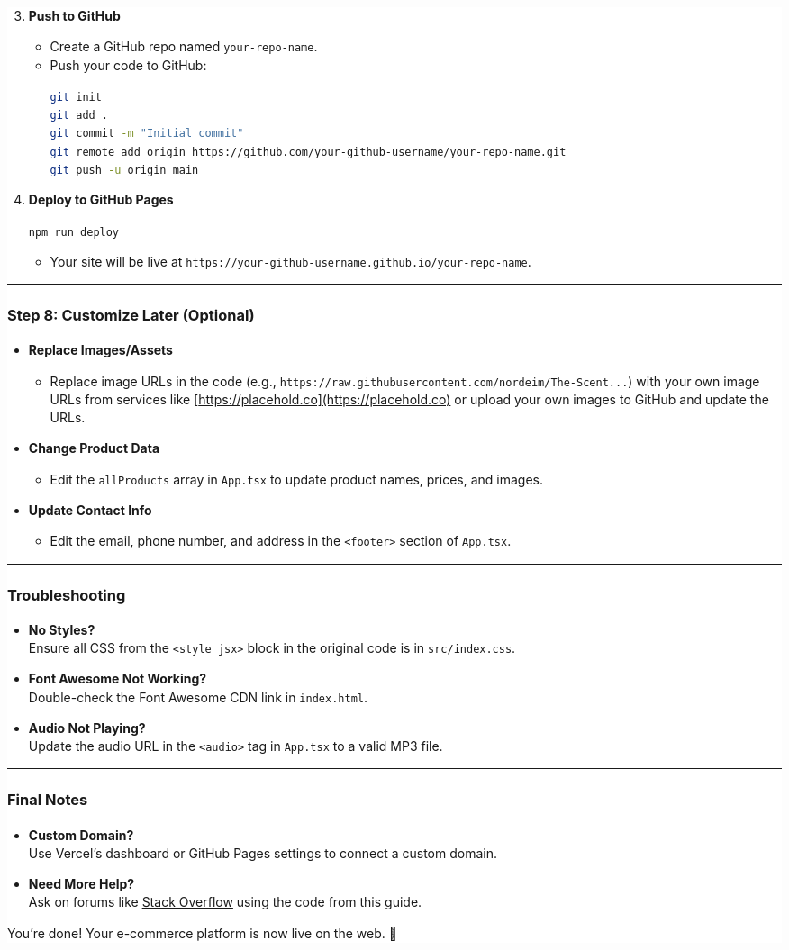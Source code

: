 3. **Push to GitHub**  
   - Create a GitHub repo named `your-repo-name`.  
   - Push your code to GitHub:  
     ```bash
     git init
     git add .
     git commit -m "Initial commit"
     git remote add origin https://github.com/your-github-username/your-repo-name.git
     git push -u origin main
     ```

4. **Deploy to GitHub Pages**  
   ```bash
   npm run deploy
   ```  
   - Your site will be live at `https://your-github-username.github.io/your-repo-name`.

---

### **Step 8: Customize Later (Optional)**
- **Replace Images/Assets**  
  - Replace image URLs in the code (e.g., `https://raw.githubusercontent.com/nordeim/The-Scent...`) with your own image URLs from services like [https://placehold.co](https://placehold.co) or upload your own images to GitHub and update the URLs.

- **Change Product Data**  
  - Edit the `allProducts` array in `App.tsx` to update product names, prices, and images.

- **Update Contact Info**  
  - Edit the email, phone number, and address in the `<footer>` section of `App.tsx`.

---

### **Troubleshooting**
- **No Styles?**  
  Ensure all CSS from the `<style jsx>` block in the original code is in `src/index.css`.

- **Font Awesome Not Working?**  
  Double-check the Font Awesome CDN link in `index.html`.

- **Audio Not Playing?**  
  Update the audio URL in the `<audio>` tag in `App.tsx` to a valid MP3 file.

---

### **Final Notes**
- **Custom Domain?**  
  Use Vercel’s dashboard or GitHub Pages settings to connect a custom domain.

- **Need More Help?**  
  Ask on forums like [Stack Overflow](https://stackoverflow.com/) using the code from this guide.

You’re done! Your e-commerce platform is now live on the web. 🚀
